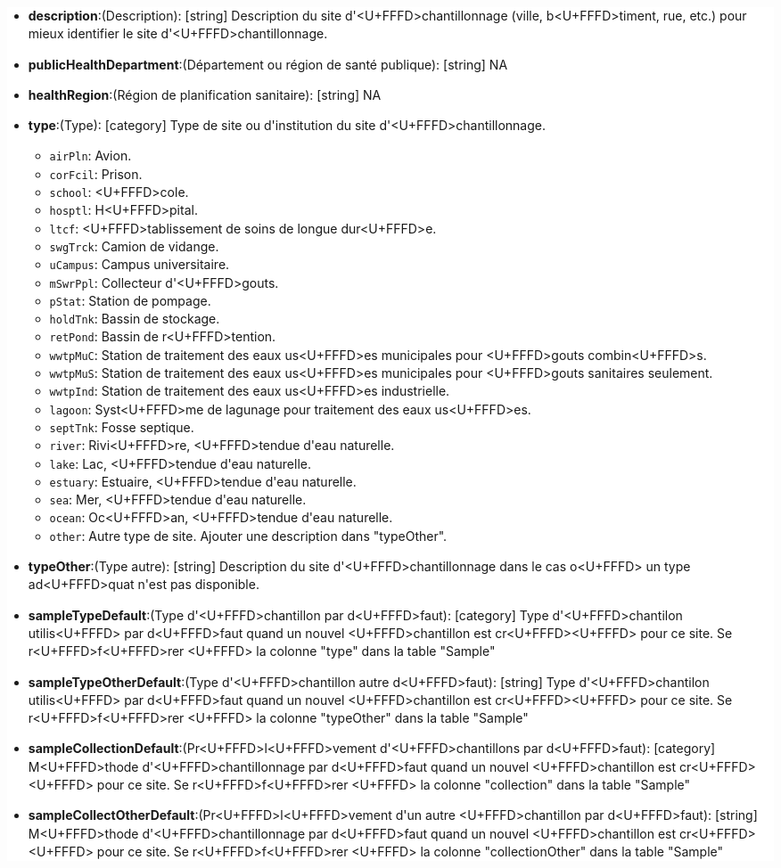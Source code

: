 
-	**description**:(Description): [string] Description du site d'<U+FFFD>chantillonnage (ville, b<U+FFFD>timent, rue, etc.) pour mieux identifier le site d'<U+FFFD>chantillonnage.


-	**publicHealthDepartment**:(Département ou région de santé publique): [string] NA


-	**healthRegion**:(Région de planification sanitaire): [string] NA


-	**type**:(Type): [category] Type de site ou d'institution du site d'<U+FFFD>chantillonnage.
	-	`airPln`: Avion.
	-	`corFcil`: Prison.
	-	`school`: <U+FFFD>cole.
	-	`hosptl`: H<U+FFFD>pital.
	-	`ltcf`: <U+FFFD>tablissement de soins de longue dur<U+FFFD>e.
	-	`swgTrck`: Camion de vidange.
	-	`uCampus`: Campus universitaire.
	-	`mSwrPpl`: Collecteur d'<U+FFFD>gouts.
	-	`pStat`: Station de pompage.
	-	`holdTnk`: Bassin de stockage.
	-	`retPond`: Bassin de r<U+FFFD>tention.
	-	`wwtpMuC`: Station de traitement des eaux us<U+FFFD>es municipales pour <U+FFFD>gouts combin<U+FFFD>s.
	-	`wwtpMuS`: Station de traitement des eaux us<U+FFFD>es municipales pour <U+FFFD>gouts sanitaires seulement.
	-	`wwtpInd`: Station de traitement des eaux us<U+FFFD>es industrielle.
	-	`lagoon`: Syst<U+FFFD>me de lagunage pour traitement des eaux us<U+FFFD>es.
	-	`septTnk`: Fosse septique.
	-	`river`: Rivi<U+FFFD>re, <U+FFFD>tendue d'eau naturelle.
	-	`lake`: Lac, <U+FFFD>tendue d'eau naturelle.
	-	`estuary`: Estuaire, <U+FFFD>tendue d'eau naturelle.
	-	`sea`: Mer, <U+FFFD>tendue d'eau naturelle.
	-	`ocean`: Oc<U+FFFD>an, <U+FFFD>tendue d'eau naturelle.
	-	`other`: Autre type de site. Ajouter une description dans "typeOther".

-	**typeOther**:(Type autre): [string] Description du site d'<U+FFFD>chantillonnage dans le cas o<U+FFFD> un type ad<U+FFFD>quat n'est pas disponible.


-	**sampleTypeDefault**:(Type d'<U+FFFD>chantillon par d<U+FFFD>faut): [category] Type d'<U+FFFD>chantilon utilis<U+FFFD> par d<U+FFFD>faut quand un nouvel <U+FFFD>chantillon est cr<U+FFFD><U+FFFD> pour ce site. Se r<U+FFFD>f<U+FFFD>rer <U+FFFD> la colonne "type" dans la table "Sample"


-	**sampleTypeOtherDefault**:(Type d'<U+FFFD>chantillon autre d<U+FFFD>faut): [string] Type d'<U+FFFD>chantilon utilis<U+FFFD> par d<U+FFFD>faut quand un nouvel <U+FFFD>chantillon est cr<U+FFFD><U+FFFD> pour ce site. Se r<U+FFFD>f<U+FFFD>rer <U+FFFD> la colonne "typeOther" dans la table "Sample"


-	**sampleCollectionDefault**:(Pr<U+FFFD>l<U+FFFD>vement d'<U+FFFD>chantillons par d<U+FFFD>faut): [category] M<U+FFFD>thode d'<U+FFFD>chantillonnage par d<U+FFFD>faut quand un nouvel <U+FFFD>chantillon est cr<U+FFFD><U+FFFD> pour ce site. Se r<U+FFFD>f<U+FFFD>rer <U+FFFD> la colonne "collection" dans la table "Sample"


-	**sampleCollectOtherDefault**:(Pr<U+FFFD>l<U+FFFD>vement d'un autre <U+FFFD>chantillon par d<U+FFFD>faut): [string] M<U+FFFD>thode d'<U+FFFD>chantillonnage par d<U+FFFD>faut quand un nouvel <U+FFFD>chantillon est cr<U+FFFD><U+FFFD> pour ce site. Se r<U+FFFD>f<U+FFFD>rer <U+FFFD> la colonne "collectionOther" dans la table "Sample"
